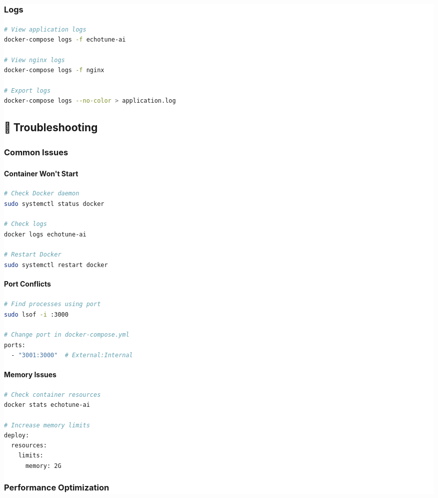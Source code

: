 ### Logs
```bash
# View application logs
docker-compose logs -f echotune-ai

# View nginx logs
docker-compose logs -f nginx

# Export logs
docker-compose logs --no-color > application.log
```

## 🐛 Troubleshooting

### Common Issues

#### Container Won't Start
```bash
# Check Docker daemon
sudo systemctl status docker

# Check logs
docker logs echotune-ai

# Restart Docker
sudo systemctl restart docker
```

#### Port Conflicts
```bash
# Find processes using port
sudo lsof -i :3000

# Change port in docker-compose.yml
ports:
  - "3001:3000"  # External:Internal
```

#### Memory Issues
```bash
# Check container resources
docker stats echotune-ai

# Increase memory limits
deploy:
  resources:
    limits:
      memory: 2G
```

### Performance Optimization
